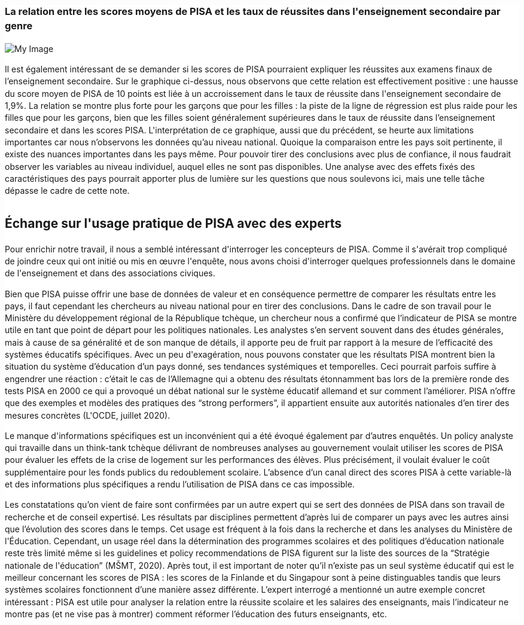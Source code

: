
### La relation entre les scores moyens de PISA et les taux de réussites dans l'enseignement secondaire par genre

![My Image](Rplot02.png)

Il est également intéressant de se demander si les scores de PISA pourraient expliquer les réussites aux examens finaux de l’enseignement secondaire. Sur le graphique ci-dessus, nous observons que cette relation est effectivement positive : une hausse du score moyen de PISA de 10 points est liée à un accroissement dans le taux de réussite dans l'enseignement secondaire de 1,9%. La relation se montre plus forte pour les garçons que pour les filles : la piste de la ligne de régression est plus raide pour les filles que pour les garçons, bien que les filles soient généralement supérieures dans le taux de réussite dans l’enseignement secondaire et dans les scores PISA. L'interprétation de ce graphique, aussi que du précédent, se heurte aux limitations importantes car nous n’observons les données qu’au niveau national. Quoique la comparaison entre les pays soit pertinente, il existe des nuances importantes dans les pays même. Pour pouvoir tirer des conclusions avec plus de confiance, il nous faudrait observer les variables au niveau individuel, auquel elles ne sont pas disponibles. Une analyse avec des effets fixés des caractéristiques des pays pourrait apporter plus de lumière sur les questions que nous soulevons ici, mais une telle tâche dépasse le cadre de cette note.


## Échange sur l'usage pratique de PISA avec des experts 

Pour enrichir notre travail, il nous a semblé intéressant d'interroger les concepteurs de PISA. Comme il s'avérait trop compliqué de joindre ceux qui ont initié ou mis en œuvre l'enquête, nous avons choisi d'interroger quelques professionnels dans le domaine de l'enseignement et dans des associations civiques.

Bien que PISA puisse offrir une base de données de valeur et en conséquence permettre de comparer les résultats entre les pays, il faut cependant les chercheurs au niveau national pour en tirer des conclusions. Dans le cadre de son travail pour le Ministère du développement régional de la République tchèque, un chercheur nous a confirmé que l’indicateur de PISA se montre utile en tant que point de départ pour les politiques nationales. Les analystes s’en servent souvent dans des études générales, mais à cause de sa généralité et de son manque de détails, il apporte peu de fruit par rapport à la mesure de l’efficacité des systèmes éducatifs spécifiques. Avec un peu d'exagération, nous pouvons constater que les résultats PISA montrent bien la situation du système d’éducation d’un pays donné, ses tendances systémiques et temporelles. Ceci pourrait parfois suffire à engendrer une réaction : c’était le cas de l’Allemagne qui a obtenu des résultats étonnamment bas lors de la première ronde des tests PISA en 2000 ce qui a provoqué un débat national sur le système éducatif allemand et  sur comment l’améliorer. PISA n’offre que des exemples et modèles des pratiques des “strong performers”, il appartient ensuite aux autorités nationales d’en tirer des mesures concrètes (L'OCDE, juillet 2020).

Le manque d'informations spécifiques est un inconvénient qui a été évoqué également par d’autres enquêtés. Un policy analyste qui travaille dans un think-tank tchèque délivrant de nombreuses analyses au gouvernement voulait utiliser les scores de PISA pour évaluer les effets de la crise de logement sur les performances des élèves. Plus précisément, il voulait évaluer le coût supplémentaire pour les fonds publics du redoublement scolaire. L’absence d’un canal direct des scores PISA à cette variable-là et des informations plus spécifiques a rendu l’utilisation de PISA dans ce cas impossible.

Les constatations qu’on vient de faire sont confirmées par un autre expert qui se sert des données de PISA dans son travail de recherche et de conseil expertisé. Les résultats par disciplines permettent d’après lui de comparer un pays avec les autres ainsi que l’évolution des scores dans le temps. Cet usage est fréquent à la fois dans la recherche et dans les analyses du Ministère de l'Éducation. Cependant, un usage réel dans la détermination des programmes scolaires et des politiques d’éducation nationale reste très limité même si les guidelines et policy recommendations de PISA figurent sur la liste des sources de la “Stratégie nationale de l'éducation” (MŠMT, 2020). Après tout, il est important de noter qu’il n’existe pas un seul système éducatif qui est le meilleur concernant les scores de PISA : les scores de la Finlande et du Singapour sont à peine distinguables tandis que leurs systèmes scolaires fonctionnent d’une manière assez différente. L’expert interrogé a mentionné un autre exemple concret intéressant : PISA est utile pour analyser la relation entre la réussite scolaire et les salaires des enseignants, mais l’indicateur ne montre pas (et ne vise pas à montrer) comment réformer l’éducation des futurs enseignants, etc.
